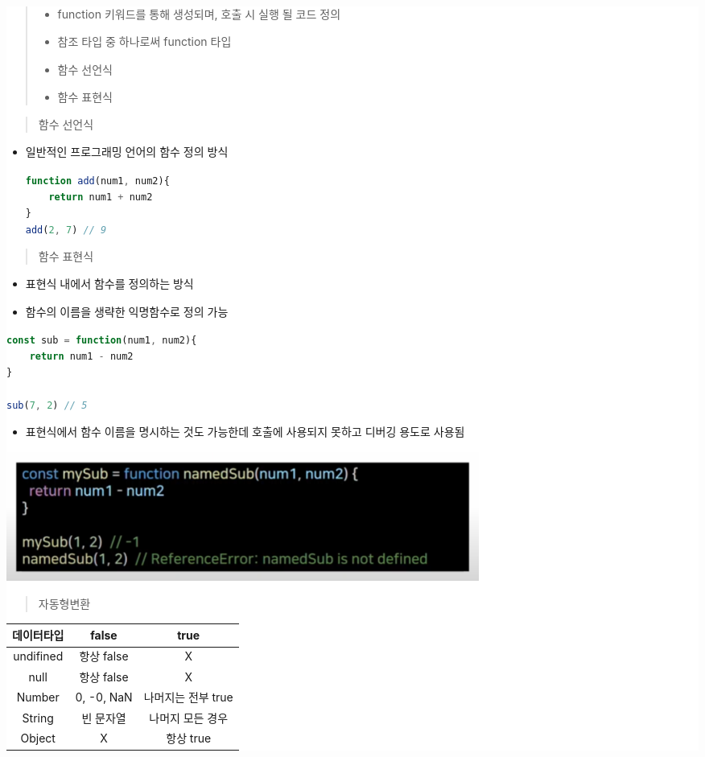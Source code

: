   > - function 키워드를 통해 생성되며, 호출 시 실행 될 코드 정의
  > 
  > - 참조 타입 중 하나로써 function 타입
  > 
  > - 함수 선언식
  > 
  > - 함수 표현식

> 함수 선언식

- 일반적인 프로그래밍 언어의 함수 정의 방식
  
  ```javascript
  function add(num1, num2){
      return num1 + num2
  }
  add(2, 7) // 9
  ```

> 함수 표현식

- 표현식 내에서 함수를 정의하는 방식

- 함수의 이름을 생략한 익명함수로 정의 가능

```javascript
const sub = function(num1, num2){
    return num1 - num2
}

sub(7, 2) // 5
```

- 표현식에서 함수 이름을 명시하는 것도 가능한데 호출에 사용되지 못하고 디버깅 용도로 사용됨

![](01_assets/2023-04-18-10-31-28-image.png)

> 자동형변환

| 데이터타입     | false      | true         |
|:---------:|:----------:|:------------:|
| undifined | 항상 false   | X            |
| null      | 항상 false   | X            |
| Number    | 0, -0, NaN | 나머지는 전부 true |
| String    | 빈 문자열      | 나머지 모든 경우    |
| Object    | X          | 항상 true      |
